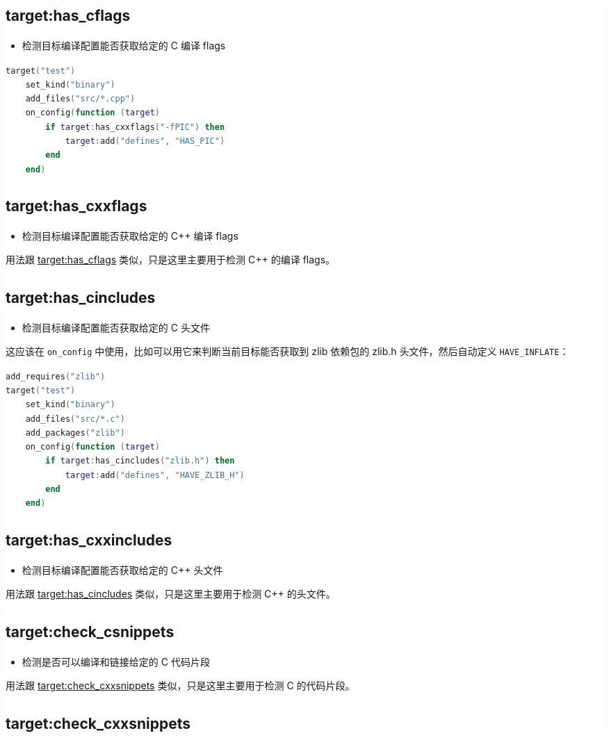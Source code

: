 ## target:has_cflags

- 检测目标编译配置能否获取给定的 C 编译 flags

```lua
target("test")
    set_kind("binary")
    add_files("src/*.cpp")
    on_config(function (target)
        if target:has_cxxflags("-fPIC") then
            target:add("defines", "HAS_PIC")
        end
    end)
```

## target:has_cxxflags

- 检测目标编译配置能否获取给定的 C++ 编译 flags

用法跟 [target:has_cflags](#target-has_cflags) 类似，只是这里主要用于检测 C++ 的编译 flags。


## target:has_cincludes

- 检测目标编译配置能否获取给定的 C 头文件

这应该在 `on_config` 中使用，比如可以用它来判断当前目标能否获取到 zlib 依赖包的 zlib.h 头文件，然后自动定义 `HAVE_INFLATE`：

```lua
add_requires("zlib")
target("test")
    set_kind("binary")
    add_files("src/*.c")
    add_packages("zlib")
    on_config(function (target)
        if target:has_cincludes("zlib.h") then
            target:add("defines", "HAVE_ZLIB_H")
        end
    end)
```

## target:has_cxxincludes

- 检测目标编译配置能否获取给定的 C++ 头文件

用法跟 [target:has_cincludes](#target-has_cincludes) 类似，只是这里主要用于检测 C++ 的头文件。

## target:check_csnippets

- 检测是否可以编译和链接给定的 C 代码片段

用法跟 [target:check_cxxsnippets](#target-check_cxxsnippets) 类似，只是这里主要用于检测 C 的代码片段。

## target:check_cxxsnippets
